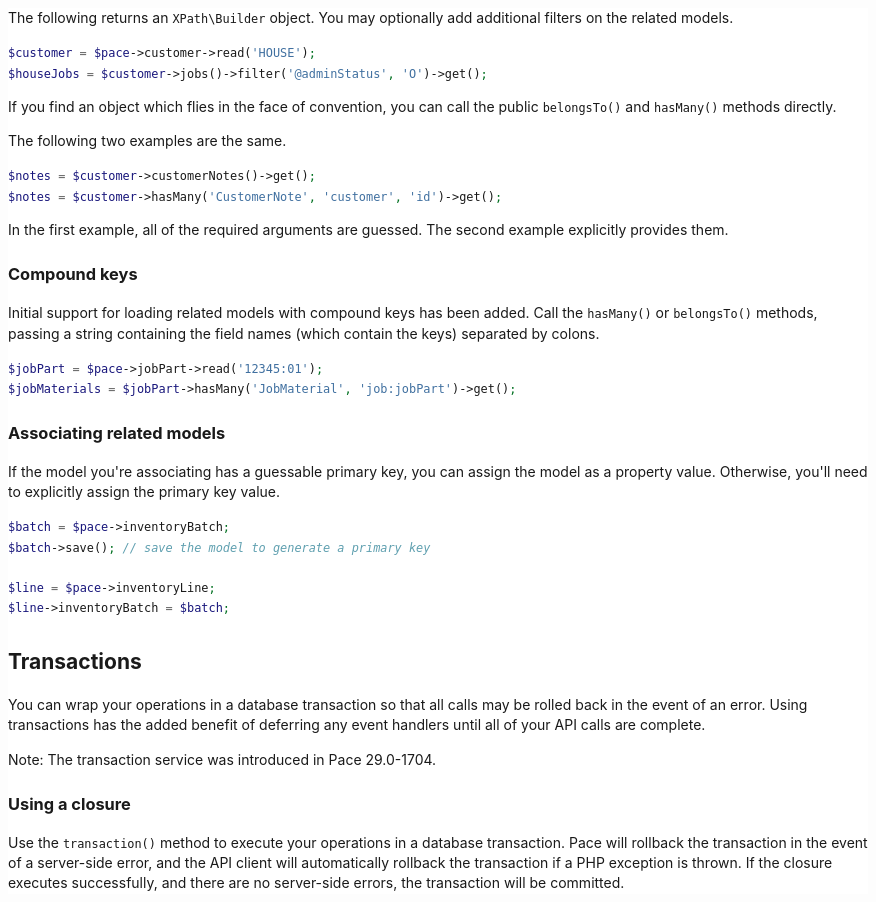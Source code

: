 The following returns an `XPath\Builder` object. You may optionally add additional filters on the related models.

```php
$customer = $pace->customer->read('HOUSE');
$houseJobs = $customer->jobs()->filter('@adminStatus', 'O')->get();
```

If you find an object which flies in the face of convention, you can call the public `belongsTo()` and `hasMany()` methods directly.

The following two examples are the same.

```php
$notes = $customer->customerNotes()->get();
$notes = $customer->hasMany('CustomerNote', 'customer', 'id')->get();
```

In the first example, all of the required arguments are guessed. The second example explicitly provides them.

### Compound keys

Initial support for loading related models with compound keys has been added. Call the `hasMany()` or `belongsTo()` methods, passing a string containing the field names (which contain the keys) separated by colons.

```php
$jobPart = $pace->jobPart->read('12345:01');
$jobMaterials = $jobPart->hasMany('JobMaterial', 'job:jobPart')->get();
```

### Associating related models

If the model you're associating has a guessable primary key, you can assign the model as a property value. Otherwise, you'll need to explicitly assign the primary key value.

```php
$batch = $pace->inventoryBatch;
$batch->save(); // save the model to generate a primary key

$line = $pace->inventoryLine;
$line->inventoryBatch = $batch;
```

## Transactions

You can wrap your operations in a database transaction so that all calls may be rolled back in the event of an error. Using transactions has the added benefit of deferring any event handlers until all of your API calls are complete.

Note: The transaction service was introduced in Pace 29.0-1704.

### Using a closure

Use the `transaction()` method to execute your operations in a database transaction. Pace will rollback the transaction in the event of a server-side error, and the API client will automatically rollback the transaction if a PHP exception is thrown. If the closure executes successfully, and there are no server-side errors, the transaction will be committed.
